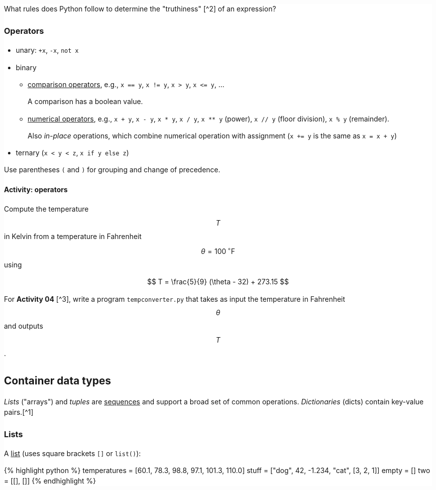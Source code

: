 What rules does Python follow to determine the "truthiness" [^2] of an expression? 


### Operators
* unary: `+x`, `-x`, `not x`
* binary

  * [comparison operators](https://docs.python.org/3/library/stdtypes.html#comparisons),
	e.g., `x == y`, `x != y`, `x > y`, `x <= y`, ...
	
	A comparison has a boolean value.

  * [numerical operators](https://docs.python.org/3/library/stdtypes.html#numeric-types-int-float-complex),
    e.g., `x + y`, `x - y`, `x * y`, `x / y`, `x ** y` (power), `x //
    y` (floor division), `x % y` (remainder). 
	
	Also *in-place* operations, which combine numerical operation with
    assignment (`x += y` is the same as `x = x + y`)

* ternary (`x < y < z`, `x if y else z`)

Use parentheses `(` and `)` for grouping and change of precedence.

#### Activity: operators
Compute the temperature $$T$$ in Kelvin from a temperature in Fahrenheit
$$\theta = 100\,^\circ\mathrm{F}$$
using

$$
T = \frac{5}{9} (\theta - 32) + 273.15
$$

For **Activity 04** [^3], write a program `tempconverter.py` that
takes as input the temperature in Fahrenheit $$\theta$$ and outputs
$$T$$.


## Container data types
*Lists* ("arrays") and *tuples* are
[sequences](https://docs.python.org/3/library/stdtypes.html#sequence-types-list-tuple-range)
and support a broad set of common operations. *Dictionaries* (dicts)
contain key-value pairs.[^1]

### Lists

A [list](https://docs.python.org/3/library/stdtypes.html#list) (uses
square brackets `[]` or `list()`):

{% highlight python %}
temperatures = [60.1, 78.3, 98.8, 97.1, 101.3, 110.0]
stuff = ["dog", 42, -1.234, "cat", [3, 2, 1]]
empty = []
two = [[], []]
{% endhighlight %}
